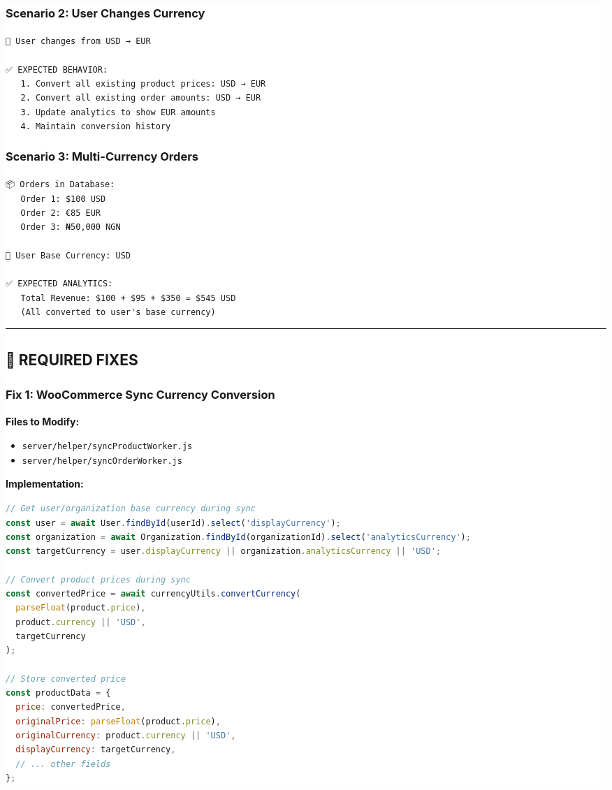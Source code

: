 ### **Scenario 2: User Changes Currency**
```
👤 User changes from USD → EUR

✅ EXPECTED BEHAVIOR:
   1. Convert all existing product prices: USD → EUR
   2. Convert all existing order amounts: USD → EUR  
   3. Update analytics to show EUR amounts
   4. Maintain conversion history
```

### **Scenario 3: Multi-Currency Orders**
```
📦 Orders in Database:
   Order 1: $100 USD
   Order 2: €85 EUR  
   Order 3: ₦50,000 NGN

👤 User Base Currency: USD

✅ EXPECTED ANALYTICS:
   Total Revenue: $100 + $95 + $350 = $545 USD
   (All converted to user's base currency)
```

---

## 🔧 **REQUIRED FIXES**

### **Fix 1: WooCommerce Sync Currency Conversion**
**Files to Modify:**
- `server/helper/syncProductWorker.js`
- `server/helper/syncOrderWorker.js`

**Implementation:**
```javascript
// Get user/organization base currency during sync
const user = await User.findById(userId).select('displayCurrency');
const organization = await Organization.findById(organizationId).select('analyticsCurrency');
const targetCurrency = user.displayCurrency || organization.analyticsCurrency || 'USD';

// Convert product prices during sync
const convertedPrice = await currencyUtils.convertCurrency(
  parseFloat(product.price),
  product.currency || 'USD',
  targetCurrency
);

// Store converted price
const productData = {
  price: convertedPrice,
  originalPrice: parseFloat(product.price),
  originalCurrency: product.currency || 'USD',
  displayCurrency: targetCurrency,
  // ... other fields
};
```
